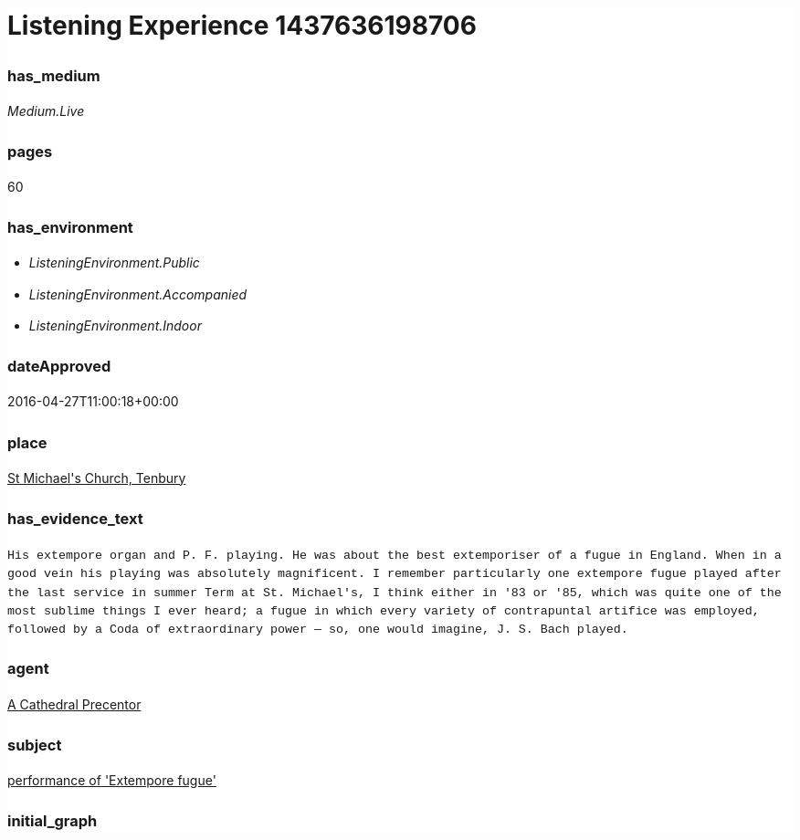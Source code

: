 # Listening Experience 1437636198706

### has_medium


*Medium.Live*

### pages


60

### has_environment

 - *ListeningEnvironment.Public*

 - *ListeningEnvironment.Accompanied*

 - *ListeningEnvironment.Indoor*

### dateApproved


2016-04-27T11:00:18+00:00

### place


[St Michael's Church, Tenbury](#St-Michael's-Church-Tenbury)

### has_evidence_text


<p></p>
<p><span style="font-size: 10.0pt; line-height: 115%; font-family: 'Courier New'; mso-fareast-font-family: 'Times New Roman'; mso-ansi-language: EN-GB; mso-fareast-language: EN-GB; mso-bidi-language: AR-SA;">His extempore organ and P. F. playing. He was about the best extemporiser of a fugue in England. When in a good vein his playing was absolutely magnificent. I remember particularly one extempore fugue played after the last service in summer Term at St. Michael's, I think either in '83 or '85, which was quite one of the most sublime things I ever heard; a fugue in which every variety of contrapuntal artifice was employed, followed by a Coda of extraordinary power &mdash; so, one would imagine, J. S. Bach played.</span></p>

### agent


[A Cathedral Precentor](#A-Cathedral-Precentor)

### subject


[performance of 'Extempore fugue'](#performance-of-'Extempore-fugue')

### initial_graph
